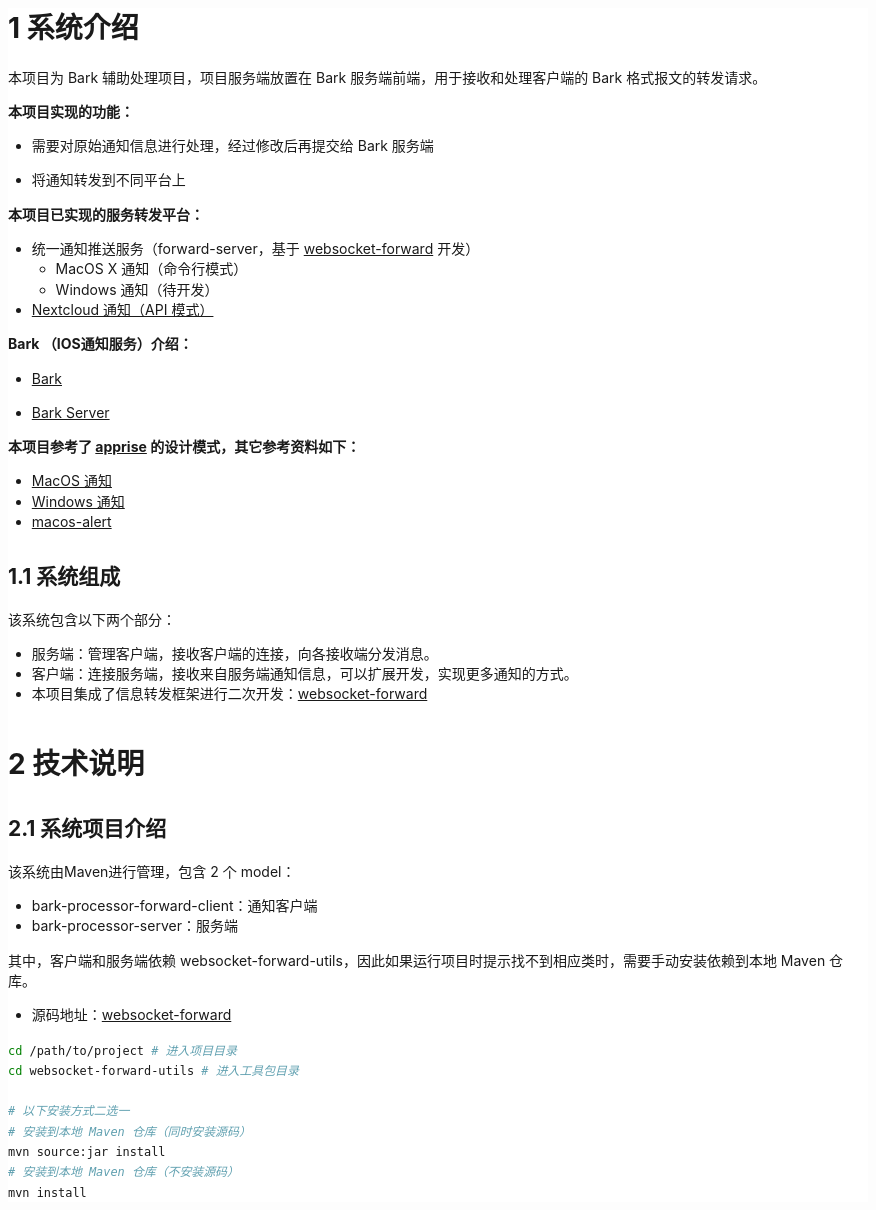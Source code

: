# 1 系统介绍

本项目为 Bark 辅助处理项目，项目服务端放置在 Bark 服务端前端，用于接收和处理客户端的 Bark 格式报文的转发请求。

**本项目实现的功能：**

- 需要对原始通知信息进行处理，经过修改后再提交给 Bark 服务端

- 将通知转发到不同平台上

**本项目已实现的服务转发平台：**

- 统一通知推送服务（forward-server，基于 [websocket-forward](https://github.com/Orainge/websocket-forward) 开发）
  - MacOS X 通知（命令行模式）
  - Windows 通知（待开发）
- [Nextcloud 通知（API 模式）](https://github.com/nextcloud/admin_notifications)

**Bark （IOS通知服务）介绍：**

- [Bark](https://github.com/Finb/Bark)

- [Bark Server](https://github.com/Finb/bark-server)

**本项目参考了 [apprise](https://github.com/caronc/apprise) 的设计模式，其它参考资料如下：**

- [MacOS 通知](https://github.com/julienXX/terminal-notifier)
- [Windows 通知](https://github.com/caronc/apprise/wiki/Notify_windows)
- [macos-alert](https://gitee.com/xiaozhuai/macos-alert)

## 1.1 系统组成

该系统包含以下两个部分：

- 服务端：管理客户端，接收客户端的连接，向各接收端分发消息。
- 客户端：连接服务端，接收来自服务端通知信息，可以扩展开发，实现更多通知的方式。
- 本项目集成了信息转发框架进行二次开发：[websocket-forward](https://github.com/Orainge/websocket-forward)

# 2 技术说明

## 2.1 系统项目介绍

该系统由Maven进行管理，包含 2 个 model：

- bark-processor-forward-client：通知客户端
- bark-processor-server：服务端

其中，客户端和服务端依赖 websocket-forward-utils，因此如果运行项目时提示找不到相应类时，需要手动安装依赖到本地 Maven 仓库。

- 源码地址：[websocket-forward](https://github.com/Orainge/websocket-forward)

```sh
cd /path/to/project # 进入项目目录
cd websocket-forward-utils # 进入工具包目录

# 以下安装方式二选一
# 安装到本地 Maven 仓库（同时安装源码）
mvn source:jar install 
# 安装到本地 Maven 仓库（不安装源码）
mvn install
```

